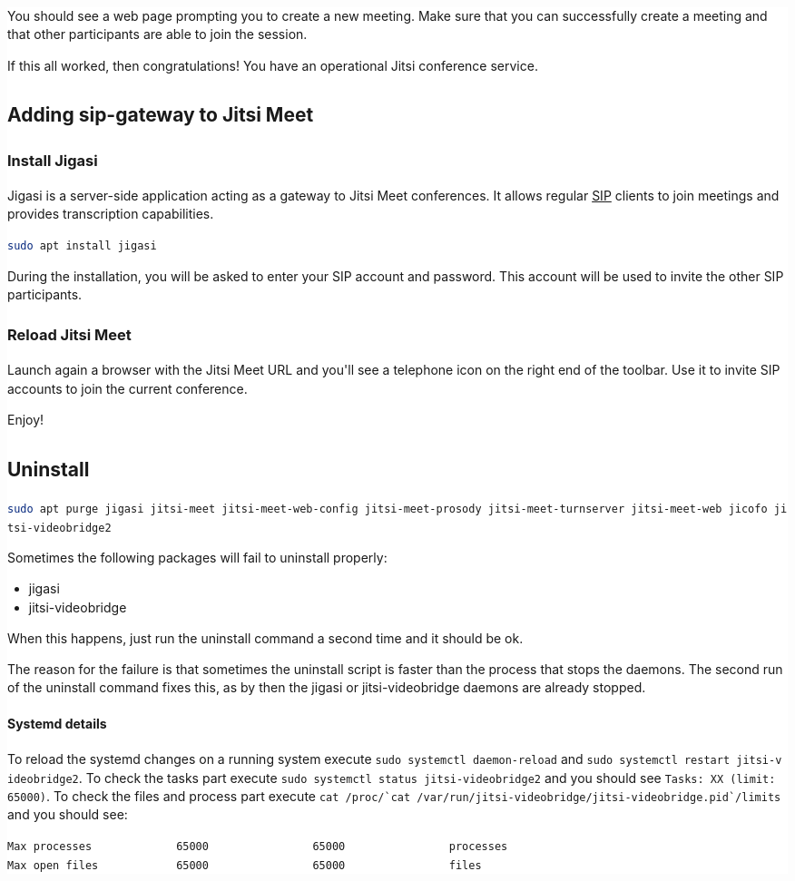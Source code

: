 You should see a web page prompting you to create a new meeting.  Make sure that you can successfully create a meeting and that other participants are able to join the session.

If this all worked, then congratulations!  You have an operational Jitsi conference service.

## Adding sip-gateway to Jitsi Meet

### Install Jigasi

Jigasi is a server-side application acting as a gateway to Jitsi Meet conferences. It allows regular [SIP](https://en.wikipedia.org/wiki/Session_Initiation_Protocol) clients to join meetings and provides transcription capabilities.

```sh
sudo apt install jigasi
```

During the installation, you will be asked to enter your SIP account and password. This account will be used to invite the other SIP participants.

### Reload Jitsi Meet

Launch again a browser with the Jitsi Meet URL and you'll see a telephone icon on the right end of the toolbar. Use it to invite SIP accounts to join the current conference.

Enjoy!

## Uninstall

```sh
sudo apt purge jigasi jitsi-meet jitsi-meet-web-config jitsi-meet-prosody jitsi-meet-turnserver jitsi-meet-web jicofo jitsi-videobridge2
```

Sometimes the following packages will fail to uninstall properly:

- jigasi
- jitsi-videobridge

When this happens, just run the uninstall command a second time and it should be ok.

The reason for the failure is that sometimes the uninstall script is faster than the process that stops the daemons. The second run of the uninstall command fixes this, as by then the jigasi or jitsi-videobridge daemons are already stopped.

#### Systemd details
To reload the systemd changes on a running system execute `sudo systemctl daemon-reload` and `sudo systemctl restart jitsi-videobridge2`.
To check the tasks part execute `sudo systemctl status jitsi-videobridge2` and you should see `Tasks: XX (limit: 65000)`.
To check the files and process part execute ```cat /proc/`cat /var/run/jitsi-videobridge/jitsi-videobridge.pid`/limits``` and you should see:
```
Max processes             65000                65000                processes
Max open files            65000                65000                files
```
